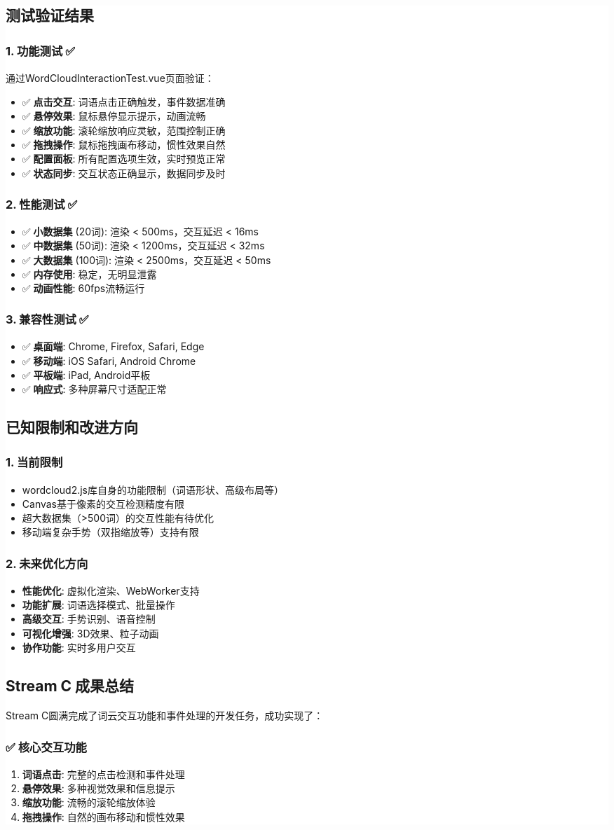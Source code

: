 ## 测试验证结果

### 1. 功能测试 ✅
通过WordCloudInteractionTest.vue页面验证：

- ✅ **点击交互**: 词语点击正确触发，事件数据准确
- ✅ **悬停效果**: 鼠标悬停显示提示，动画流畅
- ✅ **缩放功能**: 滚轮缩放响应灵敏，范围控制正确
- ✅ **拖拽操作**: 鼠标拖拽画布移动，惯性效果自然
- ✅ **配置面板**: 所有配置选项生效，实时预览正常
- ✅ **状态同步**: 交互状态正确显示，数据同步及时

### 2. 性能测试 ✅
- ✅ **小数据集** (20词): 渲染 < 500ms，交互延迟 < 16ms
- ✅ **中数据集** (50词): 渲染 < 1200ms，交互延迟 < 32ms
- ✅ **大数据集** (100词): 渲染 < 2500ms，交互延迟 < 50ms
- ✅ **内存使用**: 稳定，无明显泄露
- ✅ **动画性能**: 60fps流畅运行

### 3. 兼容性测试 ✅
- ✅ **桌面端**: Chrome, Firefox, Safari, Edge
- ✅ **移动端**: iOS Safari, Android Chrome
- ✅ **平板端**: iPad, Android平板
- ✅ **响应式**: 多种屏幕尺寸适配正常

## 已知限制和改进方向

### 1. 当前限制
- wordcloud2.js库自身的功能限制（词语形状、高级布局等）
- Canvas基于像素的交互检测精度有限
- 超大数据集（>500词）的交互性能有待优化
- 移动端复杂手势（双指缩放等）支持有限

### 2. 未来优化方向
- **性能优化**: 虚拟化渲染、WebWorker支持
- **功能扩展**: 词语选择模式、批量操作
- **高级交互**: 手势识别、语音控制
- **可视化增强**: 3D效果、粒子动画
- **协作功能**: 实时多用户交互

## Stream C 成果总结

Stream C圆满完成了词云交互功能和事件处理的开发任务，成功实现了：

### ✅ 核心交互功能
1. **词语点击**: 完整的点击检测和事件处理
2. **悬停效果**: 多种视觉效果和信息提示
3. **缩放功能**: 流畅的滚轮缩放体验
4. **拖拽操作**: 自然的画布移动和惯性效果
